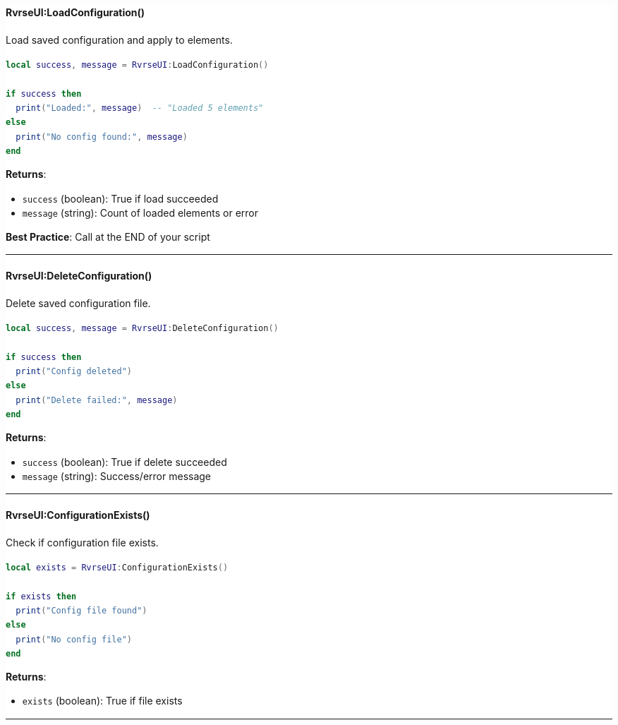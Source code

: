 #### RvrseUI:LoadConfiguration()
Load saved configuration and apply to elements.

```lua
local success, message = RvrseUI:LoadConfiguration()

if success then
  print("Loaded:", message)  -- "Loaded 5 elements"
else
  print("No config found:", message)
end
```

**Returns**:
- `success` (boolean): True if load succeeded
- `message` (string): Count of loaded elements or error

**Best Practice**: Call at the END of your script

---

#### RvrseUI:DeleteConfiguration()
Delete saved configuration file.

```lua
local success, message = RvrseUI:DeleteConfiguration()

if success then
  print("Config deleted")
else
  print("Delete failed:", message)
end
```

**Returns**:
- `success` (boolean): True if delete succeeded
- `message` (string): Success/error message

---

#### RvrseUI:ConfigurationExists()
Check if configuration file exists.

```lua
local exists = RvrseUI:ConfigurationExists()

if exists then
  print("Config file found")
else
  print("No config file")
end
```

**Returns**:
- `exists` (boolean): True if file exists

---